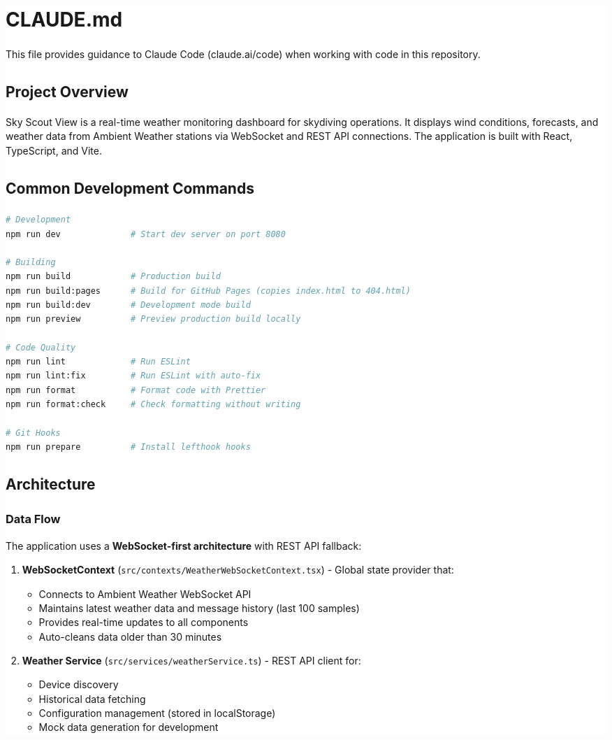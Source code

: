 # CLAUDE.md

This file provides guidance to Claude Code (claude.ai/code) when working with code in this repository.

## Project Overview

Sky Scout View is a real-time weather monitoring dashboard for skydiving operations. It displays wind conditions, forecasts, and weather data from Ambient Weather stations via WebSocket and REST API connections. The application is built with React, TypeScript, and Vite.

## Common Development Commands

```bash
# Development
npm run dev              # Start dev server on port 8080

# Building
npm run build            # Production build
npm run build:pages      # Build for GitHub Pages (copies index.html to 404.html)
npm run build:dev        # Development mode build
npm run preview          # Preview production build locally

# Code Quality
npm run lint             # Run ESLint
npm run lint:fix         # Run ESLint with auto-fix
npm run format           # Format code with Prettier
npm run format:check     # Check formatting without writing

# Git Hooks
npm run prepare          # Install lefthook hooks
```

## Architecture

### Data Flow

The application uses a **WebSocket-first architecture** with REST API fallback:

1. **WebSocketContext** (`src/contexts/WeatherWebSocketContext.tsx`) - Global state provider that:
   - Connects to Ambient Weather WebSocket API
   - Maintains latest weather data and message history (last 100 samples)
   - Provides real-time updates to all components
   - Auto-cleans data older than 30 minutes

2. **Weather Service** (`src/services/weatherService.ts`) - REST API client for:
   - Device discovery
   - Historical data fetching
   - Configuration management (stored in localStorage)
   - Mock data generation for development
